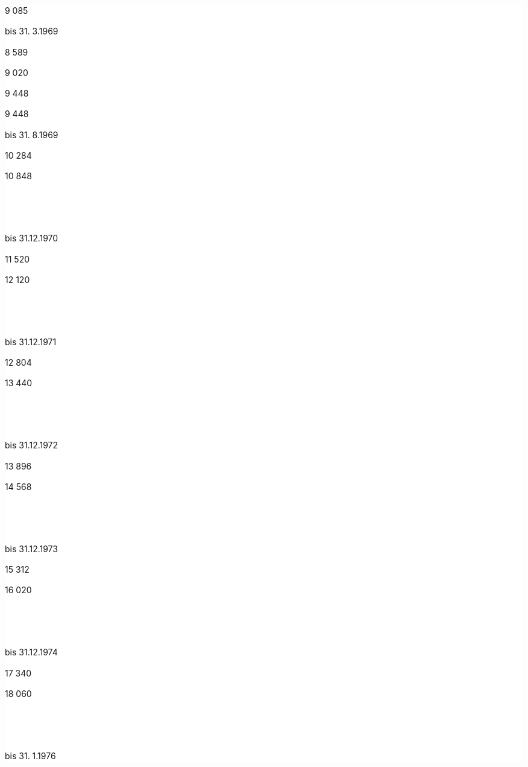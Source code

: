 9 085

bis 31. 3.1969

8 589

9 020

9 448

9 448

bis 31. 8.1969

10 284

10 848

 

 

bis 31.12.1970

11 520

12 120

 

 

bis 31.12.1971

12 804

13 440

 

 

bis 31.12.1972

13 896

14 568

 

 

bis 31.12.1973

15 312

16 020

 

 

bis 31.12.1974

17 340

18 060

 

 

bis 31. 1.1976
